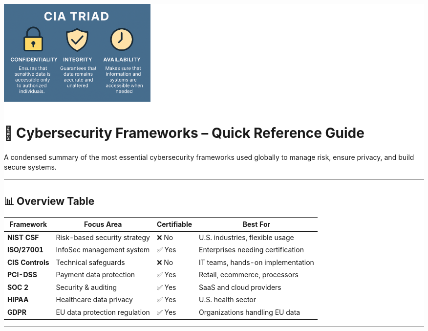 <img src="https://github.com/CJA-Cyberhack24/Google-Cybersecurity-Training-Portfolio/blob/a5423545027c0d8755c33dc9d735236955611295/Assets/CIA%20Triad.png" width="300"/> 



# 🔐 Cybersecurity Frameworks – Quick Reference Guide  

A condensed summary of the most essential cybersecurity frameworks used globally to manage risk, ensure privacy, and build secure systems.

---

## 📊 Overview Table

| Framework      | Focus Area                     | Certifiable | Best For                            |
|----------------|--------------------------------|-------------|--------------------------------------|
| **NIST CSF**   | Risk-based security strategy   | ❌ No       | U.S. industries, flexible usage      |
| **ISO/27001**  | InfoSec management system      | ✅ Yes      | Enterprises needing certification    |
| **CIS Controls** | Technical safeguards         | ❌ No       | IT teams, hands-on implementation    |
| **PCI-DSS**    | Payment data protection        | ✅ Yes      | Retail, ecommerce, processors        |
| **SOC 2**      | Security & auditing            | ✅ Yes      | SaaS and cloud providers             |
| **HIPAA**      | Healthcare data privacy        | ✅ Yes      | U.S. health sector                   |
| **GDPR**       | EU data protection regulation  | ✅ Yes      | Organizations handling EU data       |

---